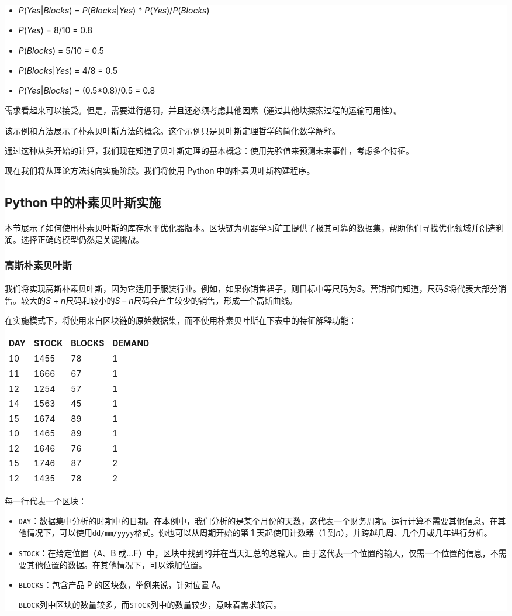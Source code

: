 +   *P*(*Yes*|*Blocks*) = *P*(*Blocks*|*Yes*) * *P*(*Yes*)/*P*(*Blocks*)

+   *P*(*Yes*) = 8/10 = 0.8

+   *P*(*Blocks*) = 5/10 = 0.5

+   *P*(*Blocks*|*Yes*) = 4/8 = 0.5

+   *P*(*Yes*|*Blocks*) = (0.5*0.8)/0.5 = 0.8

需求看起来可以接受。但是，需要进行惩罚，并且还必须考虑其他因素（通过其他块探索过程的运输可用性）。

该示例和方法展示了朴素贝叶斯方法的概念。这个示例只是贝叶斯定理哲学的简化数学解释。

通过这种从头开始的计算，我们现在知道了贝叶斯定理的基本概念：使用先验值来预测未来事件，考虑多个特征。

现在我们将从理论方法转向实施阶段。我们将使用 Python 中的朴素贝叶斯构建程序。

## Python 中的朴素贝叶斯实施

本节展示了如何使用朴素贝叶斯的库存水平优化器版本。区块链为机器学习矿工提供了极其可靠的数据集，帮助他们寻找优化领域并创造利润。选择正确的模型仍然是关键挑战。

### 高斯朴素贝叶斯

我们将实现高斯朴素贝叶斯，因为它适用于服装行业。例如，如果你销售裙子，则目标中等尺码为*S*。营销部门知道，尺码*S*将代表大部分销售。较大的*S* + *n*尺码和较小的*S* – *n*尺码会产生较少的销售，形成一个高斯曲线。

在实施模式下，将使用来自区块链的原始数据集，而不使用朴素贝叶斯在下表中的特征解释功能：

| **DAY** | **STOCK** | **BLOCKS** | **DEMAND** |
| --- | --- | --- | --- |
| 10 | 1455 | 78 | 1 |
| 11 | 1666 | 67 | 1 |
| 12 | 1254 | 57 | 1 |
| 14 | 1563 | 45 | 1 |
| 15 | 1674 | 89 | 1 |
| 10 | 1465 | 89 | 1 |
| 12 | 1646 | 76 | 1 |
| 15 | 1746 | 87 | 2 |
| 12 | 1435 | 78 | 2 |

每一行代表一个区块：

+   `DAY`：数据集中分析的时期中的日期。在本例中，我们分析的是某个月份的天数，这代表一个财务周期。运行计算不需要其他信息。在其他情况下，可以使用`dd/mm/yyyy`格式。你也可以从周期开始的第 1 天起使用计数器（1 到*n*），并跨越几周、几个月或几年进行分析。

+   `STOCK`：在给定位置（A、B 或…F）中，区块中找到的并在当天汇总的总输入。由于这代表一个位置的输入，仅需一个位置的信息，不需要其他位置的数据。在其他情况下，可以添加位置。

+   `BLOCKS`：包含产品 P 的区块数，举例来说，针对位置 A。

    `BLOCK`列中区块的数量较多，而`STOCK`列中的数量较少，意味着需求较高。
